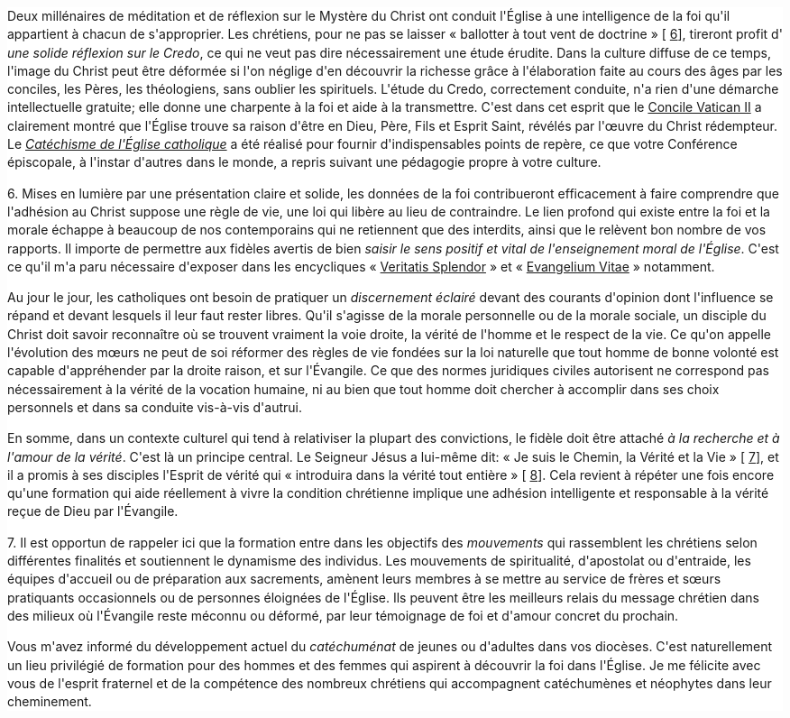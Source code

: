 Deux millénaires de méditation et de réflexion sur le Mystère du Christ ont conduit l'Église à une intelligence de la foi qu'il appartient à chacun de s'approprier. Les chrétiens, pour ne pas se laisser « ballotter à tout vent de doctrine » \[ [6](#_ftn6 "")\], tireront profit d' *une solide réflexion sur le Credo*, ce qui ne veut pas dire nécessairement une étude érudite. Dans la culture diffuse de ce temps, l'image du Christ peut être déformée si l'on néglige d'en découvrir la richesse grâce à l'élaboration faite au cours des âges par les conciles, les Pères, les théologiens, sans oublier les spirituels. L'étude du Credo, correctement conduite, n'a rien d'une démarche intellectuelle gratuite; elle donne une charpente à la foi et aide à la transmettre. C'est dans cet esprit que le [Concile Vatican II](http://www.vatican.va/archive/hist_councils/ii_vatican_council/index_fr.htm) a clairement montré que l'Église trouve sa raison d'être en Dieu, Père, Fils et Esprit Saint, révélés par l'œuvre du Christ rédempteur. Le *[Catéchisme de l'Église catholique](http://www.vatican.va/archive/FRA0013/_INDEX.HTM)* a été réalisé pour fournir d'indispensables points de repère, ce que votre Conférence épiscopale, à l'instar d'autres dans le monde, a repris suivant une pédagogie propre à votre culture.

6\. Mises en lumière par une présentation claire et solide, les données de la foi contribueront efficacement à faire comprendre que l'adhésion au Christ suppose une règle de vie, une loi qui libère au lieu de contraindre. Le lien profond qui existe entre la foi et la morale échappe à beaucoup de nos contemporains qui ne retiennent que des interdits, ainsi que le relèvent bon nombre de vos rapports. Il importe de permettre aux fidèles avertis de bien *saisir le sens positif et vital de l'enseignement moral de l'Église*. C'est ce qu'il m'a paru nécessaire d'exposer dans les encycliques « [Veritatis Splendor](http://www.vatican.va/edocs/FRA0081/_INDEX.HTM) » et « [Evangelium Vitae](http://www.vatican.va/edocs/FRA0204/_INDEX.HTM) » notamment.

Au jour le jour, les catholiques ont besoin de pratiquer un *discernement éclairé* devant des courants d'opinion dont l'influence se répand et devant lesquels il leur faut rester libres. Qu'il s'agisse de la morale personnelle ou de la morale sociale, un disciple du Christ doit savoir reconnaître où se trouvent vraiment la voie droite, la vérité de l'homme et le respect de la vie. Ce qu'on appelle l'évolution des mœurs ne peut de soi réformer des règles de vie fondées sur la loi naturelle que tout homme de bonne volonté est capable d'appréhender par la droite raison, et sur l'Évangile. Ce que des normes juridiques civiles autorisent ne correspond pas nécessairement à la vérité de la vocation humaine, ni au bien que tout homme doit chercher à accomplir dans ses choix personnels et dans sa conduite vis-à-vis d'autrui.

En somme, dans un contexte culturel qui tend à relativiser la plupart des convictions, le fidèle doit être attaché *à la recherche et à l'amour de la vérité*. C'est là un principe central. Le Seigneur Jésus a lui-même dit: « Je suis le Chemin, la Vérité et la Vie » \[ [7](#_ftn7 "")\], et il a promis à ses disciples l'Esprit de vérité qui « introduira dans la vérité tout entière » \[ [8](#_ftn8 "")\]. Cela revient à répéter une fois encore qu'une formation qui aide réellement à vivre la condition chrétienne implique une adhésion intelligente et responsable à la vérité reçue de Dieu par l'Évangile.

7\. Il est opportun de rappeler ici que la formation entre dans les objectifs des *mouvements* qui rassemblent les chrétiens selon différentes finalités et soutiennent le dynamisme des individus. Les mouvements de spiritualité, d'apostolat ou d'entraide, les équipes d'accueil ou de préparation aux sacrements, amènent leurs membres à se mettre au service de frères et sœurs pratiquants occasionnels ou de personnes éloignées de l'Église. Ils peuvent être les meilleurs relais du message chrétien dans des milieux où l'Évangile reste méconnu ou déformé, par leur témoignage de foi et d'amour concret du prochain.

Vous m'avez informé du développement actuel du *catéchuménat* de jeunes ou d'adultes dans vos diocèses. C'est naturellement un lieu privilégié de formation pour des hommes et des femmes qui aspirent à découvrir la foi dans l'Église. Je me félicite avec vous de l'esprit fraternel et de la compétence des nombreux chrétiens qui accompagnent catéchumènes et néophytes dans leur cheminement.
